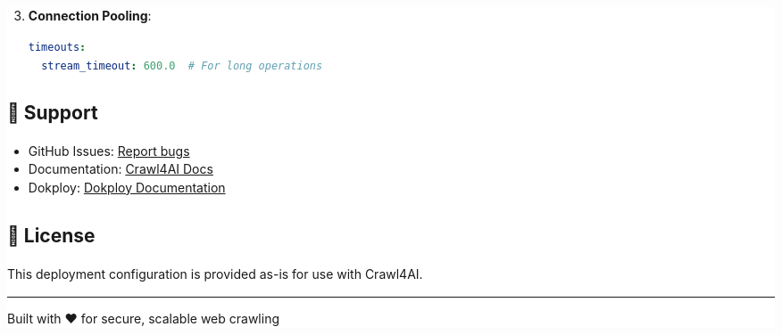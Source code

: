3. **Connection Pooling**:
   ```yaml
   timeouts:
     stream_timeout: 600.0  # For long operations
   ```

## 🤝 Support

- GitHub Issues: [Report bugs](https://github.com/unclecode/crawl4ai/issues)
- Documentation: [Crawl4AI Docs](https://docs.crawl4ai.com)
- Dokploy: [Dokploy Documentation](https://docs.dokploy.com)

## 📄 License

This deployment configuration is provided as-is for use with Crawl4AI.

---

Built with ❤️ for secure, scalable web crawling